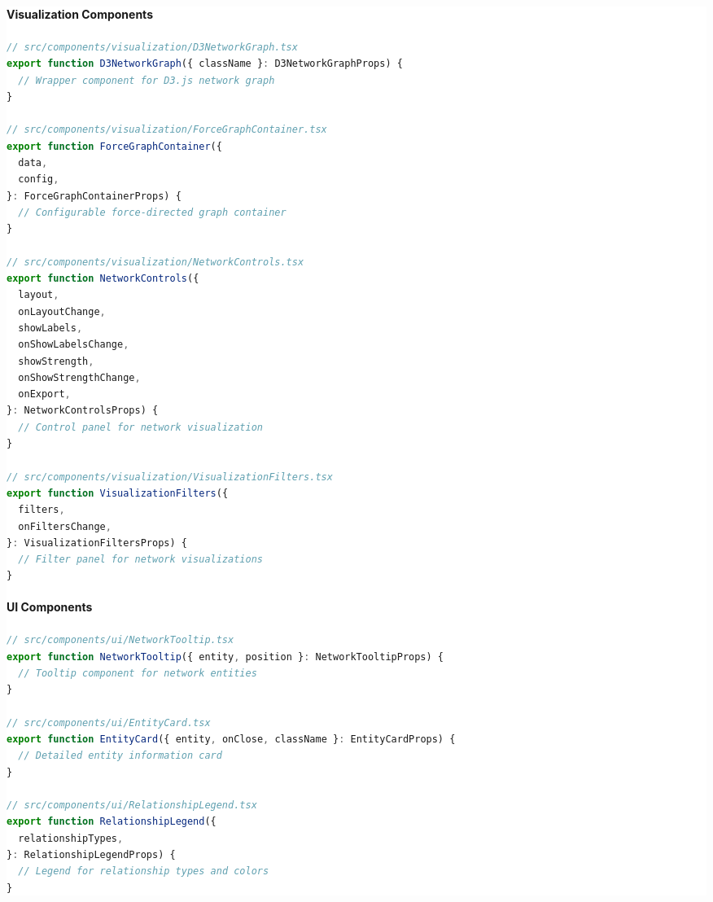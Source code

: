 #### Visualization Components

```typescript
// src/components/visualization/D3NetworkGraph.tsx
export function D3NetworkGraph({ className }: D3NetworkGraphProps) {
  // Wrapper component for D3.js network graph
}

// src/components/visualization/ForceGraphContainer.tsx
export function ForceGraphContainer({
  data,
  config,
}: ForceGraphContainerProps) {
  // Configurable force-directed graph container
}

// src/components/visualization/NetworkControls.tsx
export function NetworkControls({
  layout,
  onLayoutChange,
  showLabels,
  onShowLabelsChange,
  showStrength,
  onShowStrengthChange,
  onExport,
}: NetworkControlsProps) {
  // Control panel for network visualization
}

// src/components/visualization/VisualizationFilters.tsx
export function VisualizationFilters({
  filters,
  onFiltersChange,
}: VisualizationFiltersProps) {
  // Filter panel for network visualizations
}
```

#### UI Components

```typescript
// src/components/ui/NetworkTooltip.tsx
export function NetworkTooltip({ entity, position }: NetworkTooltipProps) {
  // Tooltip component for network entities
}

// src/components/ui/EntityCard.tsx
export function EntityCard({ entity, onClose, className }: EntityCardProps) {
  // Detailed entity information card
}

// src/components/ui/RelationshipLegend.tsx
export function RelationshipLegend({
  relationshipTypes,
}: RelationshipLegendProps) {
  // Legend for relationship types and colors
}
```
